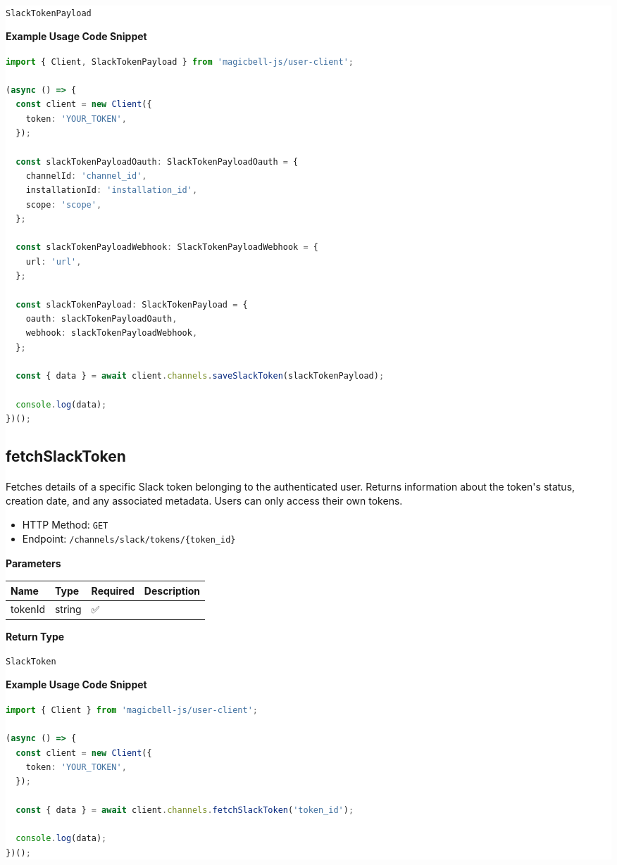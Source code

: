 `SlackTokenPayload`

**Example Usage Code Snippet**

```typescript
import { Client, SlackTokenPayload } from 'magicbell-js/user-client';

(async () => {
  const client = new Client({
    token: 'YOUR_TOKEN',
  });

  const slackTokenPayloadOauth: SlackTokenPayloadOauth = {
    channelId: 'channel_id',
    installationId: 'installation_id',
    scope: 'scope',
  };

  const slackTokenPayloadWebhook: SlackTokenPayloadWebhook = {
    url: 'url',
  };

  const slackTokenPayload: SlackTokenPayload = {
    oauth: slackTokenPayloadOauth,
    webhook: slackTokenPayloadWebhook,
  };

  const { data } = await client.channels.saveSlackToken(slackTokenPayload);

  console.log(data);
})();
```

## fetchSlackToken

Fetches details of a specific Slack token belonging to the authenticated user. Returns information about the token's status, creation date, and any associated metadata. Users can only access their own tokens.

- HTTP Method: `GET`
- Endpoint: `/channels/slack/tokens/{token_id}`

**Parameters**

| Name    | Type   | Required | Description |
| :------ | :----- | :------- | :---------- |
| tokenId | string | ✅       |             |

**Return Type**

`SlackToken`

**Example Usage Code Snippet**

```typescript
import { Client } from 'magicbell-js/user-client';

(async () => {
  const client = new Client({
    token: 'YOUR_TOKEN',
  });

  const { data } = await client.channels.fetchSlackToken('token_id');

  console.log(data);
})();
```
